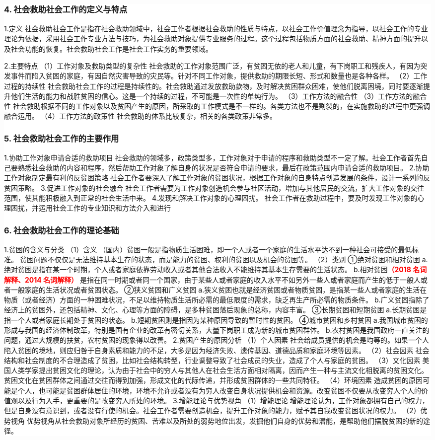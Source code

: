 ### 4. 社会救助社会工作的定义与特点
1.定义
社会救助社会工作是指在社会救助领域中，社会工作者根据社会救助的性质与特点，以社会工作价值理念为指导，以社会工作的专业理论为依据，采用社会工作专业方法与技巧，为社会救助对象提供专业服务的过程。这个过程包括物质方面的社会救助、精神方面的提升以及社会功能的恢复。社会救助社会工作是社会工作实务的重要领域。

2.主要特点
（1）工作对象及救助类型的复杂性
社会救助的工作对象范围广泛，有贫困无依的老人和儿童，有下岗职工和残疾人，有因为突发事件而陷入贫困的家庭，有因自然灾害导致的灾民等。针对不同工作对象，提供救助的期限长短、形式和数量也是各种各样。
（2）工作过程的持续性
社会救助社会工作的过程是持续性的。社会救助通过发放救助款物，及时解决贫困群众困难，使他们脱离困境，同时要逐渐提升他们生活的能力和战胜贫困的信心。这是一个持续的过程，不可能是一次性的单纯行为。
（3）工作方法的融合性
（3）工作方法的融合性
社会救助根据不同的工作对象以及贫困产生的原因，所采取的工作模式是不一样的。各类方法也不是割裂的，在实施救助的过程中更强调融合运用。
（4）工作方法的政策性
社会救助的体系比较复杂，相关的各类政策非常多。

### 5. 社会救助社会工作的主要作用
1.协助工作对象申请合适的救助项目
社会救助的领域多，政策类型多，工作对象对于申请的程序和救助类型不一定了解。社会工作者首先自己要熟悉社会救助的内容和程序，然后帮助工作对象了解自身的状况是否符合申请的要求，最后在政策范围内申请合适的救助项目。
2.协助工作对象制定最有利的反贫困策略
社会工作者要深入了解工作对象的贫困状况，根据工作对象的自身特点创造发展的条件，设计一系列的反贫困策略。
3.促进工作对象的社会融合
社会工作者需要为工作对象创造机会参与社区活动，增加与其他居民的交流，扩大工作对象的交往范围，使其能积极融入到正常的社会生活中来。
4.发现和解决工作对象的心理困扰。
社会工作者在救助过程中，要及时发现工作对象的心理困扰，并运用社会工作的专业知识和方法介入和进行

### 6. 社会救助社会工作的理论基础
1.贫困的含义与分类
（1）含义
（国内）贫困一般是指物质生活困难，即一个人或者一个家庭的生活水平达不到一种社会可接受的最低标准。
贫困问题不仅仅是无法维持基本生存的状态，而是能力的贫困、权利的贫困以及机会的贫困等。
（2）类别
①绝对贫困和相对贫困
a.绝对贫困是指在某一个时期，个人或者家庭依靠劳动收入或者其他合法收入不能维持其基本生存需要的生活状态。
b.相对贫困<font color=#FF0000>**（2018 名词解释、2014 名词解释）**</font>
是指在同一时期或者同一个国家，由于某些人或者家庭的收入水平不如另外一些人或者家庭而产生的低于一般人或者一般家庭的生活状况或者贫困状态。
②狭义贫困和广义贫困
a.狭义贫困也就是经济贫困或者物质贫困，是指某一些人或者家庭的生活在物质（或者经济）方面的一种困难状况，不足以维持物质生活所必需的最低限度的需求，缺乏再生产所必需的物质条件。
b.广义贫困指除了经济上的贫困外，还包括精神、文化、心理等方面的障碍，是多种贫困落后现象的总称，内容丰富。
③长期贫困和短期贫困
a.长期贫困是指一个人或者家庭长期处于贫困的状态。
b.短期贫困则是指因为某种原因导致的暂时性的贫困。
④城市贫困和乡村贫困
a.我国城市贫困的形成与我国的经济体制改革，特别是国有企业的改革有密切关系，大量下岗职工成为新的城市贫困群体。
b.农村贫困是我国政府一直关注的问题，通过大规模的扶贫，农村贫困的现象得以改善。
2.贫困产生的原因分析
（1）个人因素
社会给成员提供的机会是均等的。如果一个人陷入贫困的境地，则应归咎于自身素质和能力的不足，大多是因为经济失败、遗传基因、道德品质和家庭环境等因素。
（2）社会因素
社会结构和社会制度的不合理造成了贫困，比如社会结构转型，行业调整导致了社会成员的失业，造成了个人与家庭的贫困。
（3）文化因素
美国人类学家提出贫困文化的理论，认为由于社会中的穷人与其他人在社会生活方面相对隔离，因而产生一种与主流文化相脱离的贫困文化。贫困文化在贫困群体之间通过交往而得到加强，形成文化的代际传递，并形成贫困群体的一些共同特征。
（4）环境因素
造成贫困的原因可能是个人，也可能是贫困群体居住的环境，环境不允许或者没有为穷人改变自身状况提供机会和资源。改变贫困不仅要从改变穷人个人的价值观以及行为入手，更重要的是改变穷人所处的环境。
3.增能理论与优势视角
（1）增能理论
增能理论认为，工作对象都拥有自己的权力，但是自身没有意识到，或者没有行使的机会。社会工作者需要创造机会，提升工作对象的能力，赋予其自我改变贫困状况的权力。
（2）优势视角
优势视角从社会救助对象所经历的贫困、苦难以及所处的弱势地位出发，发掘他们自身的优势和潜能，是帮助他们摆脱贫困的新的途径。

